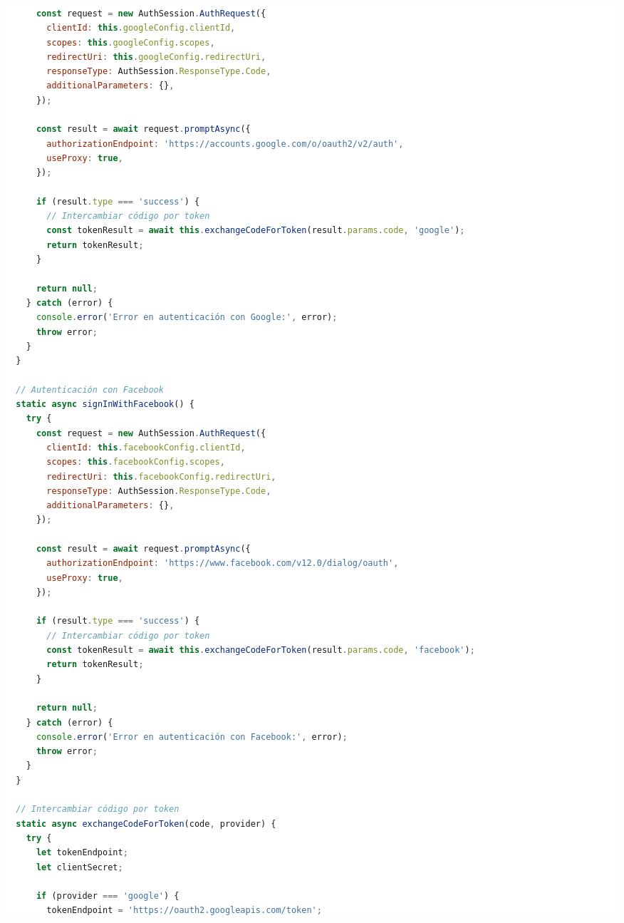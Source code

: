 ```javascript
      const request = new AuthSession.AuthRequest({
        clientId: this.googleConfig.clientId,
        scopes: this.googleConfig.scopes,
        redirectUri: this.googleConfig.redirectUri,
        responseType: AuthSession.ResponseType.Code,
        additionalParameters: {},
      });

      const result = await request.promptAsync({
        authorizationEndpoint: 'https://accounts.google.com/o/oauth2/v2/auth',
        useProxy: true,
      });

      if (result.type === 'success') {
        // Intercambiar código por token
        const tokenResult = await this.exchangeCodeForToken(result.params.code, 'google');
        return tokenResult;
      }

      return null;
    } catch (error) {
      console.error('Error en autenticación con Google:', error);
      throw error;
    }
  }

  // Autenticación con Facebook
  static async signInWithFacebook() {
    try {
      const request = new AuthSession.AuthRequest({
        clientId: this.facebookConfig.clientId,
        scopes: this.facebookConfig.scopes,
        redirectUri: this.facebookConfig.redirectUri,
        responseType: AuthSession.ResponseType.Code,
        additionalParameters: {},
      });

      const result = await request.promptAsync({
        authorizationEndpoint: 'https://www.facebook.com/v12.0/dialog/oauth',
        useProxy: true,
      });

      if (result.type === 'success') {
        // Intercambiar código por token
        const tokenResult = await this.exchangeCodeForToken(result.params.code, 'facebook');
        return tokenResult;
      }

      return null;
    } catch (error) {
      console.error('Error en autenticación con Facebook:', error);
      throw error;
    }
  }

  // Intercambiar código por token
  static async exchangeCodeForToken(code, provider) {
    try {
      let tokenEndpoint;
      let clientSecret;

      if (provider === 'google') {
        tokenEndpoint = 'https://oauth2.googleapis.com/token';
```